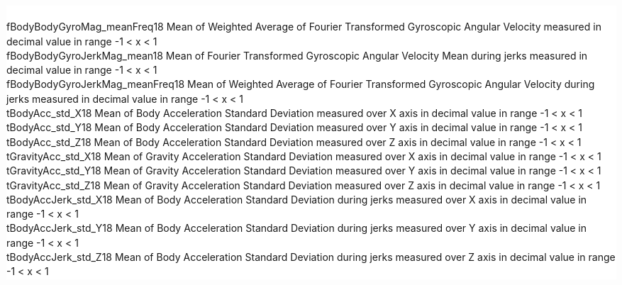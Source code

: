 <tr><td><br/></td></tr>
<tr><td>fBodyBodyGyroMag_meanFreq</td><td>18</td></tr>  
<tr><td colspan="2">Mean of Weighted Average of Fourier Transformed Gyroscopic Angular Velocity  measured in decimal value in range -1 < x < 1</td></tr>

<tr><td><br/></td></tr>
<tr><td>fBodyBodyGyroJerkMag_mean</td><td>18</td></tr>  
<tr><td colspan="2">Mean of Fourier Transformed Gyroscopic Angular Velocity Mean during jerks measured in decimal value in range -1 < x < 1</td></tr>

<tr><td><br/></td></tr>
<tr><td>fBodyBodyGyroJerkMag_meanFreq</td><td>18</td></tr>  
<tr><td colspan="2">Mean of Weighted Average of Fourier Transformed Gyroscopic Angular Velocity during jerks measured in decimal value in range -1 < x < 1</td></tr>

<tr><td><br/></td></tr>
<tr><td>tBodyAcc_std_X</td><td>18</td></tr>  
<tr><td colspan="2">Mean of Body Acceleration Standard Deviation measured over X axis in decimal value in range -1 < x < 1</td></tr>

<tr><td><br/></td></tr>
<tr><td>tBodyAcc_std_Y</td><td>18</td></tr>  
<tr><td colspan="2">Mean of Body Acceleration Standard Deviation measured over Y axis in decimal value in range -1 < x < 1</td></tr>

<tr><td><br/></td></tr>
<tr><td>tBodyAcc_std_Z</td><td>18</td></tr>  
<tr><td colspan="2">Mean of Body Acceleration Standard Deviation measured over Z axis in decimal value in range -1 < x < 1</td></tr>

<tr><td><br/></td></tr>
<tr><td>tGravityAcc_std_X</td><td>18</td></tr>  
<tr><td colspan="2">Mean of Gravity Acceleration Standard Deviation measured over X axis in decimal value in range -1 < x < 1</td></tr>

<tr><td><br/></td></tr>
<tr><td>tGravityAcc_std_Y</td><td>18</td></tr>  
<tr><td colspan="2">Mean of Gravity Acceleration Standard Deviation measured over Y axis in decimal value in range -1 < x < 1</td></tr>

<tr><td><br/></td></tr>
<tr><td>tGravityAcc_std_Z</td><td>18</td></tr>  
<tr><td colspan="2">Mean of Gravity Acceleration Standard Deviation measured over Z axis in decimal value in range -1 < x < 1</td></tr>

<tr><td><br/></td></tr>
<tr><td>tBodyAccJerk_std_X</td><td>18</td></tr>  
<tr><td colspan="2">Mean of Body Acceleration Standard Deviation during jerks measured over X axis in decimal value in range -1 < x < 1</td></tr>

<tr><td><br/></td></tr>
<tr><td>tBodyAccJerk_std_Y</td><td>18</td></tr>  
<tr><td colspan="2">Mean of Body Acceleration Standard Deviation during jerks measured over Y axis in decimal value in range -1 < x < 1</td></tr>

<tr><td><br/></td></tr>
<tr><td>tBodyAccJerk_std_Z</td><td>18</td></tr>  
<tr><td colspan="2">Mean of Body Acceleration Standard Deviation during jerks measured over Z axis in decimal value in range -1 < x < 1</td></tr>
